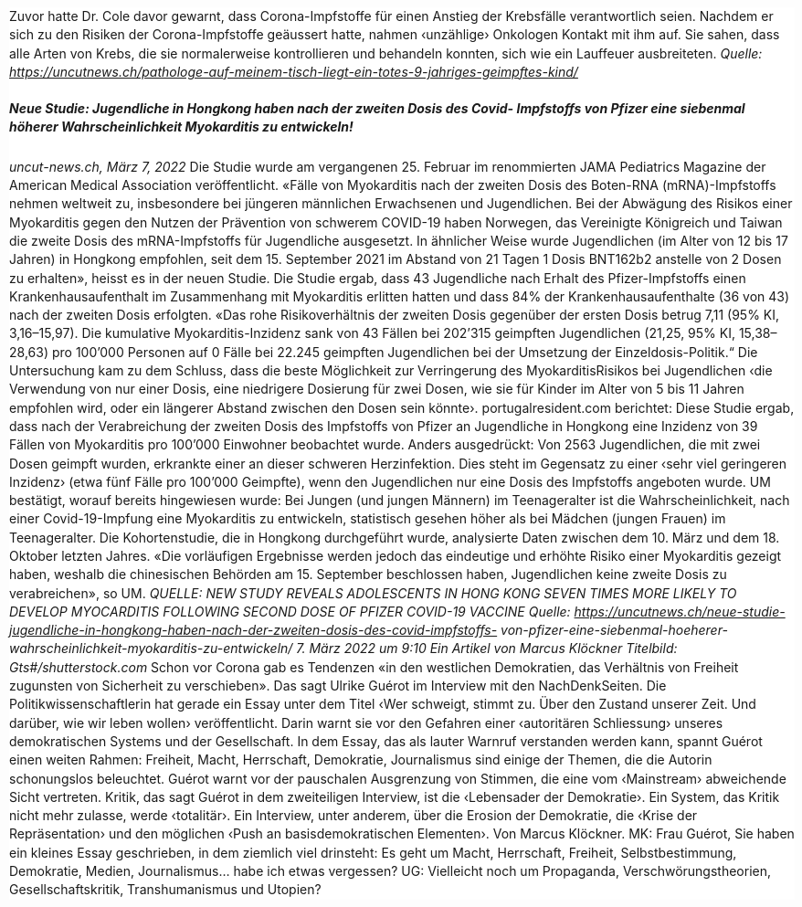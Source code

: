 Zuvor hatte Dr. Cole davor gewarnt, dass Corona-Impfstoffe für einen Anstieg der Krebsfälle verantwortlich seien. Nachdem er sich zu den Risiken der Corona-Impfstoffe geäussert hatte, nahmen ‹unzählige› Onkologen Kontakt mit ihm auf. Sie sahen, dass alle Arten von Krebs, die sie normalerweise kontrollieren und behandeln konnten, sich wie ein Lauffeuer ausbreiteten.
_Quelle: https://uncutnews.ch/pathologe-auf-meinem-tisch-liegt-ein-totes-9-jahriges-geimpftes-kind/_
##### Neue Studie:  Jugendliche in Hongkong haben nach der zweiten Dosis des Covid- Impfstoffs von Pfizer eine siebenmal höherer Wahrscheinlichkeit Myokarditis zu entwickeln!
_uncut-news.ch, März 7, 2022_ Die Studie wurde am vergangenen 25. Februar im renommierten JAMA Pediatrics Magazine der American Medical Association veröffentlicht.
«Fälle von Myokarditis nach der zweiten Dosis des Boten-RNA (mRNA)-Impfstoffs nehmen weltweit zu, insbesondere bei jüngeren männlichen Erwachsenen und Jugendlichen. Bei der Abwägung des Risikos einer Myokarditis gegen den Nutzen der Prävention von schwerem COVID-19 haben Norwegen, das Vereinigte Königreich und Taiwan die zweite Dosis des mRNA-Impfstoffs für Jugendliche ausgesetzt. In ähnlicher Weise wurde Jugendlichen (im Alter von 12 bis 17 Jahren) in Hongkong empfohlen, seit dem 15. September 2021 im Abstand von 21 Tagen 1 Dosis BNT162b2 anstelle von 2 Dosen zu erhalten», heisst es in der neuen Studie.
Die Studie ergab, dass 43 Jugendliche nach Erhalt des Pfizer-Impfstoffs einen Krankenhausaufenthalt im Zusammenhang mit Myokarditis erlitten hatten und dass 84% der Krankenhausaufenthalte (36 von 43) nach der zweiten Dosis erfolgten.
«Das rohe Risikoverhältnis der zweiten Dosis gegenüber der ersten Dosis betrug 7,11 (95% KI, 3,16–15,97). Die kumulative Myokarditis-Inzidenz sank von 43 Fällen bei 202’315 geimpften Jugendlichen (21,25, 95% KI, 15,38–28,63) pro 100’000 Personen auf 0 Fälle bei 22.245 geimpften Jugendlichen bei der Umsetzung der Einzeldosis-Politik.“ Die Untersuchung kam zu dem Schluss, dass die beste Möglichkeit zur Verringerung des MyokarditisRisikos bei Jugendlichen ‹die Verwendung von nur einer Dosis, eine niedrigere Dosierung für zwei Dosen, wie sie für Kinder im Alter von 5 bis 11 Jahren empfohlen wird, oder ein längerer Abstand zwischen den Dosen sein könnte›.
portugalresident.com berichtet: Diese Studie ergab, dass nach der Verabreichung der zweiten Dosis des Impfstoffs von Pfizer an Jugendliche in Hongkong eine Inzidenz von 39 Fällen von Myokarditis pro 100’000 Einwohner beobachtet wurde. Anders ausgedrückt: Von 2563 Jugendlichen, die mit zwei Dosen geimpft wurden, erkrankte einer an dieser schweren Herzinfektion.
Dies steht im Gegensatz zu einer ‹sehr viel geringeren Inzidenz› (etwa fünf Fälle pro 100’000 Geimpfte), wenn den Jugendlichen nur eine Dosis des Impfstoffs angeboten wurde.
UM bestätigt, worauf bereits hingewiesen wurde: Bei Jungen (und jungen Männern) im Teenageralter ist die Wahrscheinlichkeit, nach einer Covid-19-Impfung eine Myokarditis zu entwickeln, statistisch gesehen höher als bei Mädchen (jungen Frauen) im Teenageralter.
Die Kohortenstudie, die in Hongkong durchgeführt wurde, analysierte Daten zwischen dem 10. März und dem 18. Oktober letzten Jahres. «Die vorläufigen Ergebnisse werden jedoch das eindeutige und erhöhte Risiko einer Myokarditis gezeigt haben, weshalb die chinesischen Behörden am 15. September beschlossen haben, Jugendlichen keine zweite Dosis zu verabreichen», so UM.
_QUELLE: NEW STUDY REVEALS ADOLESCENTS IN HONG KONG SEVEN TIMES MORE LIKELY TO DEVELOP MYOCARDITIS_ _FOLLOWING SECOND DOSE OF PFIZER COVID-19 VACCINE_ _Quelle:_ _https://uncutnews.ch/neue-studie-jugendliche-in-hongkong-haben-nach-der-zweiten-dosis-des-covid-impfstoffs-_ _von-pfizer-eine-siebenmal-hoeherer-wahrscheinlichkeit-myokarditis-zu-entwickeln/_ _7. März 2022 um 9:10 Ein Artikel von Marcus Klöckner Titelbild: Gts#/shutterstock.com_ Schon vor Corona gab es Tendenzen «in den westlichen Demokratien, das Verhältnis von Freiheit zugunsten von Sicherheit zu verschieben». Das sagt Ulrike Guérot im Interview mit den NachDenkSeiten. Die Politikwissenschaftlerin hat gerade ein Essay unter dem Titel ‹Wer schweigt, stimmt zu. Über den Zustand unserer Zeit. Und darüber, wie wir leben wollen› veröffentlicht. Darin warnt sie vor den Gefahren einer ‹autoritären Schliessung› unseres demokratischen Systems und der Gesellschaft. In dem Essay, das als lauter Warnruf verstanden werden kann, spannt Guérot einen weiten Rahmen: Freiheit, Macht, Herrschaft, Demokratie, Journalismus sind einige der Themen, die die Autorin schonungslos beleuchtet. Guérot warnt vor der pauschalen Ausgrenzung von Stimmen, die eine vom ‹Mainstream› abweichende Sicht vertreten. Kritik, das sagt Guérot in dem zweiteiligen Interview, ist die ‹Lebensader der Demokratie›. Ein System, das Kritik nicht mehr zulasse, werde ‹totalitär›. Ein Interview, unter anderem, über die Erosion der Demokratie, die ‹Krise der Repräsentation› und den möglichen ‹Push an basisdemokratischen Elementen›. Von Marcus Klöckner.
MK: Frau Guérot, Sie haben ein kleines Essay geschrieben, in dem ziemlich viel drinsteht: Es geht um Macht, Herrschaft, Freiheit, Selbstbestimmung, Demokratie, Medien, Journalismus… habe ich etwas vergessen? UG: Vielleicht noch um Propaganda, Verschwörungstheorien, Gesellschaftskritik, Transhumanismus und Utopien?